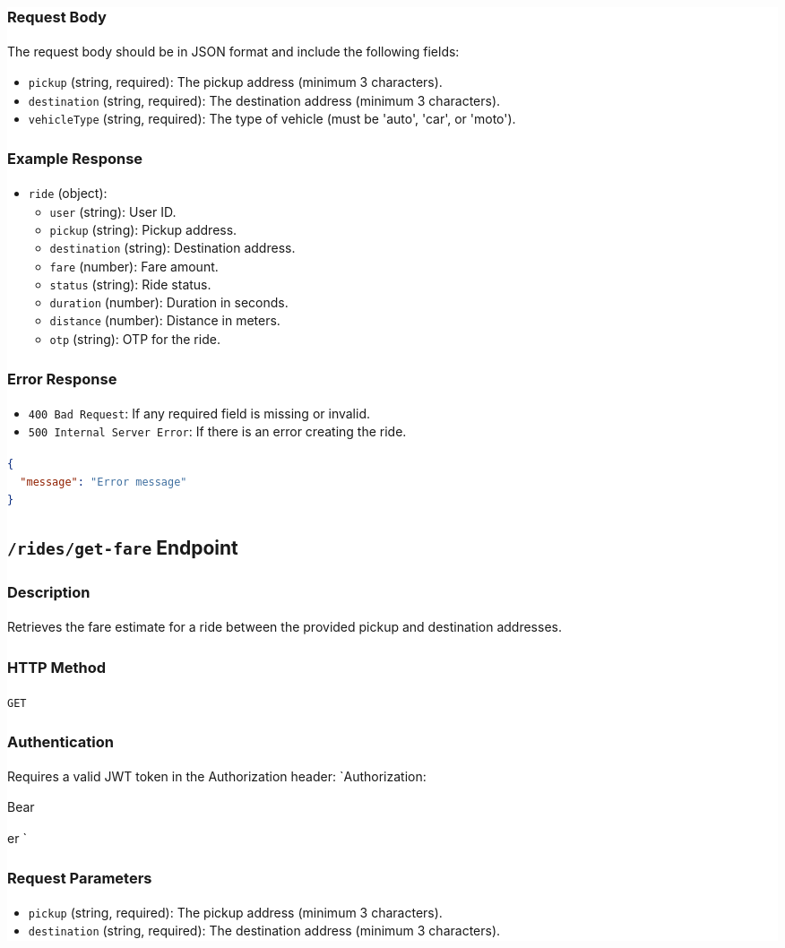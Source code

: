 ### Request Body

The request body should be in JSON format and include the following fields:

- `pickup` (string, required): The pickup address (minimum 3 characters).
- `destination` (string, required): The destination address (minimum 3 characters).
- `vehicleType` (string, required): The type of vehicle (must be 'auto', 'car', or 'moto').

### Example Response

- `ride` (object):
  - `user` (string): User ID.
  - `pickup` (string): Pickup address.
  - `destination` (string): Destination address.
  - `fare` (number): Fare amount.
  - `status` (string): Ride status.
  - `duration` (number): Duration in seconds.
  - `distance` (number): Distance in meters.
  - `otp` (string): OTP for the ride.

### Error Response

- `400 Bad Request`: If any required field is missing or invalid.
- `500 Internal Server Error`: If there is an error creating the ride.

```json
{
  "message": "Error message"
}
```


## `/rides/get-fare` Endpoint

### Description

Retrieves the fare estimate for a ride between the provided pickup and destination addresses.

### HTTP Method

`GET`

### Authentication

Requires a valid JWT token in the Authorization header:
`Authorization:

 Bear

er <token>`

### Request Parameters

- `pickup` (string, required): The pickup address (minimum 3 characters).
- `destination` (string, required): The destination address (minimum 3 characters).
